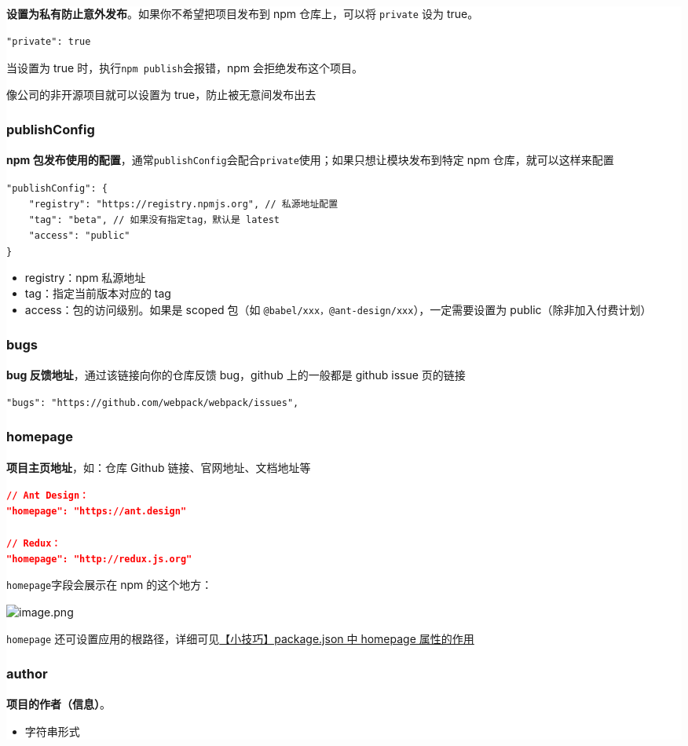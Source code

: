 **设置为私有防止意外发布**。如果你不希望把项目发布到 npm 仓库上，可以将 `private` 设为 true。

```
"private": true
```

当设置为 true 时，执行`npm publish`会报错，npm 会拒绝发布这个项目。

像公司的非开源项目就可以设置为 true，防止被无意间发布出去

### publishConfig

**npm 包发布使用的配置**，通常`publishConfig`会配合`private`使用；如果只想让模块发布到特定 npm 仓库，就可以这样来配置

```
"publishConfig": {
    "registry": "https://registry.npmjs.org", // 私源地址配置
    "tag": "beta", // 如果没有指定tag，默认是 latest
    "access": "public"
}
```

- registry：npm 私源地址
- tag：指定当前版本对应的 tag
- access：包的访问级别。如果是 scoped 包（如 `@babel/xxx，@ant-design/xxx`），一定需要设置为 public（除非加入付费计划）

### bugs

**bug 反馈地址**，通过该链接向你的仓库反馈 bug，github 上的一般都是 github issue 页的链接

```
"bugs": "https://github.com/webpack/webpack/issues",
```

### homepage

**项目主页地址**，如：仓库 Github 链接、官网地址、文档地址等

```json
// Ant Design：
"homepage": "https://ant.design"

// Redux：
"homepage": "http://redux.js.org"
```

`homepage`字段会展示在 npm 的这个地方：

![image.png](https://p1-juejin.byteimg.com/tos-cn-i-k3u1fbpfcp/5a4b9172192a46c4be47f8d5621c0ddb~tplv-k3u1fbpfcp-watermark.image?)

`homepage` 还可设置应用的根路径，详细可见[【小技巧】package.json 中 homepage 属性的作用](https://juejin.cn/post/6844904077474676743)

### author

**项目的作者（信息）**。

- 字符串形式
